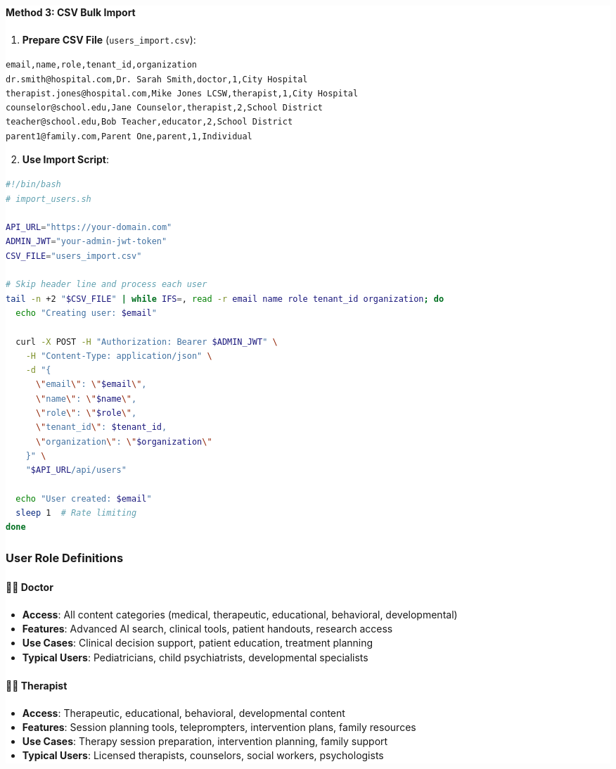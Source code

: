 #### **Method 3: CSV Bulk Import**

1. **Prepare CSV File** (`users_import.csv`):
```csv
email,name,role,tenant_id,organization
dr.smith@hospital.com,Dr. Sarah Smith,doctor,1,City Hospital
therapist.jones@hospital.com,Mike Jones LCSW,therapist,1,City Hospital
counselor@school.edu,Jane Counselor,therapist,2,School District
teacher@school.edu,Bob Teacher,educator,2,School District
parent1@family.com,Parent One,parent,1,Individual
```

2. **Use Import Script**:
```bash
#!/bin/bash
# import_users.sh

API_URL="https://your-domain.com"
ADMIN_JWT="your-admin-jwt-token"
CSV_FILE="users_import.csv"

# Skip header line and process each user
tail -n +2 "$CSV_FILE" | while IFS=, read -r email name role tenant_id organization; do
  echo "Creating user: $email"
  
  curl -X POST -H "Authorization: Bearer $ADMIN_JWT" \
    -H "Content-Type: application/json" \
    -d "{
      \"email\": \"$email\",
      \"name\": \"$name\",
      \"role\": \"$role\",
      \"tenant_id\": $tenant_id,
      \"organization\": \"$organization\"
    }" \
    "$API_URL/api/users"
  
  echo "User created: $email"
  sleep 1  # Rate limiting
done
```

### **User Role Definitions**

#### **👨‍⚕️ Doctor**
- **Access**: All content categories (medical, therapeutic, educational, behavioral, developmental)
- **Features**: Advanced AI search, clinical tools, patient handouts, research access
- **Use Cases**: Clinical decision support, patient education, treatment planning
- **Typical Users**: Pediatricians, child psychiatrists, developmental specialists

#### **👩‍⚕️ Therapist**
- **Access**: Therapeutic, educational, behavioral, developmental content
- **Features**: Session planning tools, teleprompters, intervention plans, family resources
- **Use Cases**: Therapy session preparation, intervention planning, family support
- **Typical Users**: Licensed therapists, counselors, social workers, psychologists
